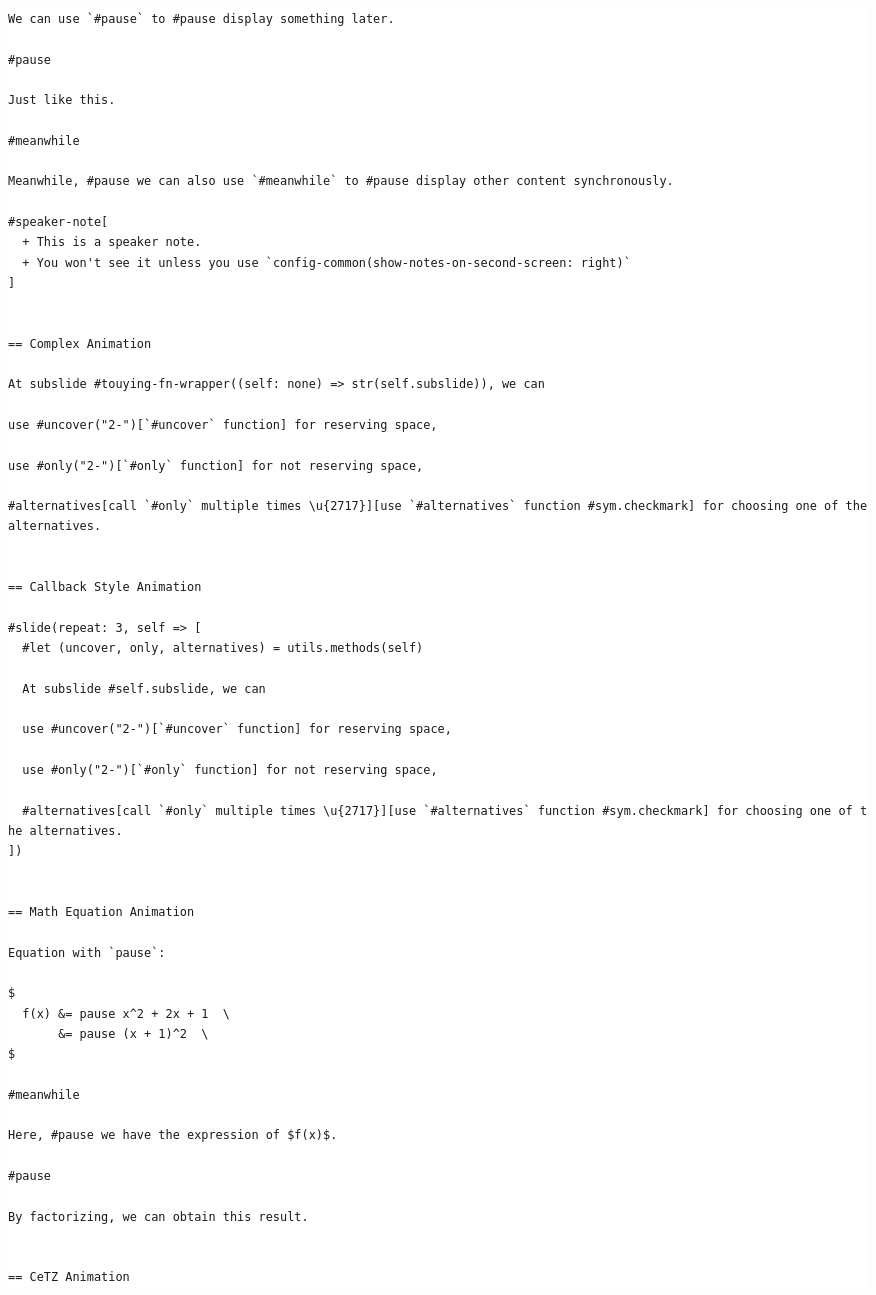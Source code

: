     We can use `#pause` to #pause display something later.
    
    #pause
    
    Just like this.
    
    #meanwhile
    
    Meanwhile, #pause we can also use `#meanwhile` to #pause display other content synchronously.
    
    #speaker-note[
      + This is a speaker note.
      + You won't see it unless you use `config-common(show-notes-on-second-screen: right)`
    ]
    
    
    == Complex Animation
    
    At subslide #touying-fn-wrapper((self: none) => str(self.subslide)), we can
    
    use #uncover("2-")[`#uncover` function] for reserving space,
    
    use #only("2-")[`#only` function] for not reserving space,
    
    #alternatives[call `#only` multiple times \u{2717}][use `#alternatives` function #sym.checkmark] for choosing one of the alternatives.
    
    
    == Callback Style Animation
    
    #slide(repeat: 3, self => [
      #let (uncover, only, alternatives) = utils.methods(self)
    
      At subslide #self.subslide, we can
    
      use #uncover("2-")[`#uncover` function] for reserving space,
    
      use #only("2-")[`#only` function] for not reserving space,
    
      #alternatives[call `#only` multiple times \u{2717}][use `#alternatives` function #sym.checkmark] for choosing one of the alternatives.
    ])
    
    
    == Math Equation Animation
    
    Equation with `pause`:
    
    $
      f(x) &= pause x^2 + 2x + 1  \
           &= pause (x + 1)^2  \
    $
    
    #meanwhile
    
    Here, #pause we have the expression of $f(x)$.
    
    #pause
    
    By factorizing, we can obtain this result.
    
    
    == CeTZ Animation
    